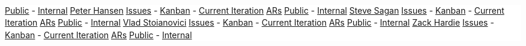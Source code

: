 <td><a target="_blank" href="https://gitlab.com/gitlab-com/content-sites/handbook/-/merge_requests?scope=all&state=all&author_username=malkobaisy">Public</a> - <a target="_blank" href="https://gitlab.com/gitlab-com/content-sites/internal-handbook/-/merge_requests?scope=all&state=all&author_username=malkobaisy">Internal</a></td>
</tr>
<tr>
<td><a href="https://gitlab.com/p_han">Peter Hansen</a></td>
<td><a target="_blank" href="https://gitlab.com/gitlab-com/gl-security/corp/issue-tracker/-/issues/?assignee_username%5B%5D=p_han">Issues</a> - <a target="_blank" href="https://gitlab.com/groups/gitlab-com/gl-security/corp/-/boards/7606111?assignee_username=p_han">Kanban</a> - <a target="_blank" href="https://gitlab.com/groups/gitlab-com/gl-security/corp/-/boards/7606111?assignee_username=p_han&iteration_id=Current&iteration_cadence_id=1053644">Current Iteration</a></td>
<td><a target="_blank" href="https://gitlab.com/gitlab-com/team-member-epics/access-requests/-/issues/?assignee_username%5B%5D=p_han">ARs</a></td>
<td><a target="_blank" href="https://gitlab.com/gitlab-com/content-sites/handbook/-/merge_requests?scope=all&state=all&author_username=p_han">Public</a> - <a target="_blank" href="https://gitlab.com/gitlab-com/content-sites/internal-handbook/-/merge_requests?scope=all&state=all&author_username=p_han">Internal</a></td>
</tr>
<tr>
<td><a href="https://gitlab.com/stevesagan">Steve Sagan</a></td>
<td><a target="_blank" href="https://gitlab.com/gitlab-com/gl-security/corp/issue-tracker/-/issues/?assignee_username%5B%5D=stevesagan">Issues</a> - <a target="_blank" href="https://gitlab.com/groups/gitlab-com/gl-security/corp/-/boards/7606111?assignee_username=stevesagan">Kanban</a> - <a target="_blank" href="https://gitlab.com/groups/gitlab-com/gl-security/corp/-/boards/7606111?assignee_username=stevesagan&iteration_id=Current&iteration_cadence_id=1053644">Current Iteration</a></td>
<td><a target="_blank" href="https://gitlab.com/gitlab-com/team-member-epics/access-requests/-/issues/?assignee_username%5B%5D=stevesagan">ARs</a></td>
<td><a target="_blank" href="https://gitlab.com/gitlab-com/content-sites/handbook/-/merge_requests?scope=all&state=all&author_username=stevesagan">Public</a> - <a target="_blank" href="https://gitlab.com/gitlab-com/content-sites/internal-handbook/-/merge_requests?scope=all&state=all&author_username=stevesagan">Internal</a></td>
</tr>
<tr>
<td><a href="https://gitlab.com/vlad">Vlad Stoianovici</a></td>
<td><a target="_blank" href="https://gitlab.com/gitlab-com/gl-security/corp/issue-tracker/-/issues/?assignee_username%5B%5D=vlad">Issues</a> - <a target="_blank" href="https://gitlab.com/groups/gitlab-com/gl-security/corp/-/boards/7606111?assignee_username=vlad">Kanban</a> - <a target="_blank" href="https://gitlab.com/groups/gitlab-com/gl-security/corp/-/boards/7606111?assignee_username=vlad&iteration_id=Current&iteration_cadence_id=1053644">Current Iteration</a></td>
<td><a target="_blank" href="https://gitlab.com/gitlab-com/team-member-epics/access-requests/-/issues/?assignee_username%5B%5D=vlad">ARs</a></td>
<td><a target="_blank" href="https://gitlab.com/gitlab-com/content-sites/handbook/-/merge_requests?scope=all&state=all&author_username=vlad">Public</a> - <a target="_blank" href="https://gitlab.com/gitlab-com/content-sites/internal-handbook/-/merge_requests?scope=all&state=all&author_username=vlad">Internal</a></td>
</tr>
<tr>
<td><a href="https://gitlab.com/zhardie1">Zack Hardie</a></td>
<td><a target="_blank" href="https://gitlab.com/gitlab-com/gl-security/corp/issue-tracker/-/issues/?assignee_username%5B%5D=zhardie1">Issues</a> - <a target="_blank" href="https://gitlab.com/groups/gitlab-com/gl-security/corp/-/boards/7606111?assignee_username=zhardie1">Kanban</a> - <a target="_blank" href="https://gitlab.com/groups/gitlab-com/gl-security/corp/-/boards/7606111?assignee_username=zhardie1&iteration_id=Current&iteration_cadence_id=1053644">Current Iteration</a></td>
<td><a target="_blank" href="https://gitlab.com/gitlab-com/team-member-epics/access-requests/-/issues/?assignee_username%5B%5D=zhardie1">ARs</a></td>
<td><a target="_blank" href="https://gitlab.com/gitlab-com/content-sites/handbook/-/merge_requests?scope=all&state=all&author_username=zhardie1">Public</a> - <a target="_blank" href="https://gitlab.com/gitlab-com/content-sites/internal-handbook/-/merge_requests?scope=all&state=all&author_username=zhardie1">Internal</a></td>
</tr>
</tbody>
</table>

